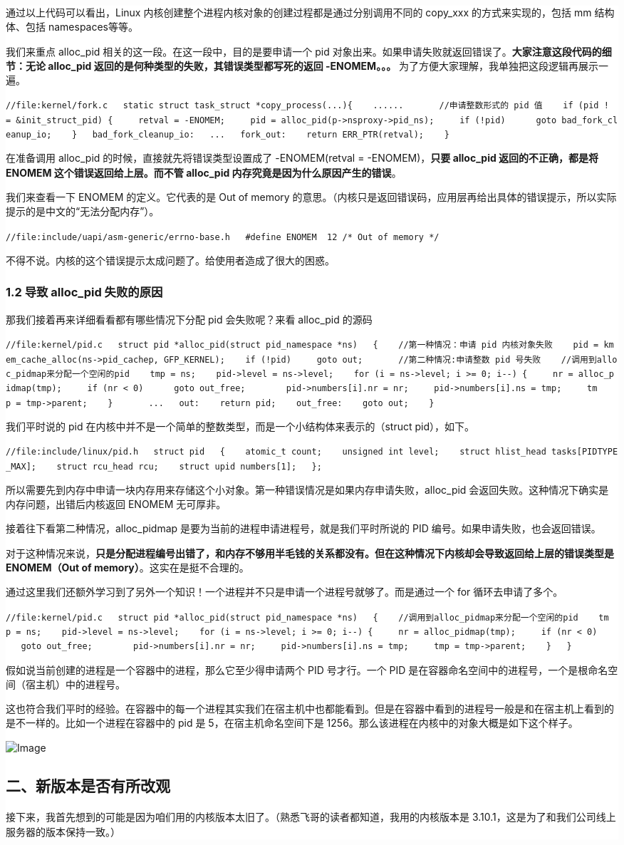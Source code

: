 通过以上代码可以看出，Linux 内核创建整个进程内核对象的创建过程都是通过分别调用不同的 copy_xxx 的方式来实现的，包括 mm 结构体、包括 namespaces等等。

我们来重点 alloc_pid 相关的这一段。在这一段中，目的是要申请一个 pid 对象出来。如果申请失败就返回错误了。**大家注意这段代码的细节：无论 alloc_pid 返回的是何种类型的失败，其错误类型都写死的返回 -ENOMEM。。。** 为了方便大家理解，我单独把这段逻辑再展示一遍。

`//file:kernel/fork.c   static struct task_struct *copy_process(...){    ......       //申请整数形式的 pid 值    if (pid != &init_struct_pid) {     retval = -ENOMEM;     pid = alloc_pid(p->nsproxy->pid_ns);     if (!pid)      goto bad_fork_cleanup_io;    }   bad_fork_cleanup_io:   ...   fork_out:    return ERR_PTR(retval);    }` 

在准备调用 alloc_pid 的时候，直接就先将错误类型设置成了 -ENOMEM(retval = -ENOMEM)，**只要 alloc_pid 返回的不正确，都是将 ENOMEM 这个错误返回给上层。而不管 alloc_pid 内存究竟是因为什么原因产生的错误**。

我们来查看一下 ENOMEM 的定义。它代表的是 Out of memory 的意思。（内核只是返回错误码，应用层再给出具体的错误提示，所以实际提示的是中文的“无法分配内存”）。

`//file:include/uapi/asm-generic/errno-base.h   #define ENOMEM  12 /* Out of memory */   `

不得不说。内核的这个错误提示太成问题了。给使用者造成了很大的困惑。

### 1.2 导致 alloc_pid 失败的原因

那我们接着再来详细看看都有哪些情况下分配 pid 会失败呢？来看 alloc_pid 的源码

`//file:kernel/pid.c   struct pid *alloc_pid(struct pid_namespace *ns)   {    //第一种情况：申请 pid 内核对象失败    pid = kmem_cache_alloc(ns->pid_cachep, GFP_KERNEL);    if (!pid)     goto out;       //第二种情况:申请整数 pid 号失败    //调用到alloc_pidmap来分配一个空闲的pid    tmp = ns;    pid->level = ns->level;    for (i = ns->level; i >= 0; i--) {     nr = alloc_pidmap(tmp);     if (nr < 0)      goto out_free;        pid->numbers[i].nr = nr;     pid->numbers[i].ns = tmp;     tmp = tmp->parent;    }       ...   out:    return pid;    out_free:    goto out;    }   `

我们平时说的 pid 在内核中并不是一个简单的整数类型，而是一个小结构体来表示的（struct pid），如下。

`//file:include/linux/pid.h   struct pid   {    atomic_t count;    unsigned int level;    struct hlist_head tasks[PIDTYPE_MAX];    struct rcu_head rcu;    struct upid numbers[1];   };   `

所以需要先到内存中申请一块内存用来存储这个小对象。第一种错误情况是如果内存申请失败，alloc_pid 会返回失败。这种情况下确实是内存问题，出错后内核返回 ENOMEM 无可厚非。

接着往下看第二种情况，alloc_pidmap 是要为当前的进程申请进程号，就是我们平时所说的 PID 编号。如果申请失败，也会返回错误。

对于这种情况来说，**只是分配进程编号出错了，和内存不够用半毛钱的关系都没有。但在这种情况下内核却会导致返回给上层的错误类型是 ENOMEM（Out of memory）**。这实在是挺不合理的。

通过这里我们还额外学习到了另外一个知识！一个进程并不只是申请一个进程号就够了。而是通过一个 for 循环去申请了多个。

`//file:kernel/pid.c   struct pid *alloc_pid(struct pid_namespace *ns)   {    //调用到alloc_pidmap来分配一个空闲的pid    tmp = ns;    pid->level = ns->level;    for (i = ns->level; i >= 0; i--) {     nr = alloc_pidmap(tmp);     if (nr < 0)      goto out_free;        pid->numbers[i].nr = nr;     pid->numbers[i].ns = tmp;     tmp = tmp->parent;    }   }   `

假如说当前创建的进程是一个容器中的进程，那么它至少得申请两个 PID 号才行。一个 PID 是在容器命名空间中的进程号，一个是根命名空间（宿主机）中的进程号。

这也符合我们平时的经验。在容器中的每一个进程其实我们在宿主机中也都能看到。但是在容器中看到的进程号一般是和在宿主机上看到的是不一样的。比如一个进程在容器中的 pid 是 5，在宿主机命名空间下是 1256。那么该进程在内核中的对象大概是如下这个样子。

![Image](https://mmbiz.qpic.cn/mmbiz_png/BBjAFF4hcwr0GxUelJTdaJPJOj6HibEicKaFFac0dL88cBEt7G5Cjg5BFY3myGr0m8Y4icsQmUDuSpRdjdeauOrhQ/640?wx_fmt=png&tp=webp&wxfrom=5&wx_lazy=1&wx_co=1)

## 二、新版本是否有所改观

接下来，我首先想到的可能是因为咱们用的内核版本太旧了。（熟悉飞哥的读者都知道，我用的内核版本是 3.10.1，这是为了和我们公司线上服务器的版本保持一致。）
